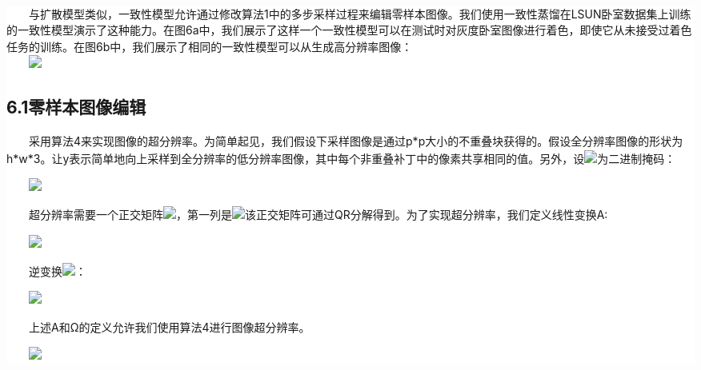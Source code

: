 　　与扩散模型类似，一致性模型允许通过修改算法1中的多步采样过程来编辑零样本图像。我们使用一致性蒸馏在LSUN卧室数据集上训练的一致性模型演示了这种能力。在图6a中，我们展示了这样一个一致性模型可以在测试时对灰度卧室图像进行着色，即使它从未接受过着色任务的训练。在图6b中，我们展示了相同的一致性模型可以从生成高分辨率图像：  
　　![](https://cdn.nlark.com/yuque/0/2023/png/22916227/1681807205181-a059bbaf-e3ef-4ba1-82b0-867892c8c3a1.png)　　

6.1零样本图像编辑
----------

　　采用算法4来实现图像的超分辨率。为简单起见，我们假设下采样图像是通过p\*p大小的不重叠块获得的。假设全分辨率图像的形状为h\*w\*3。让y表示简单地向上采样到全分辨率的低分辨率图像，其中每个非重叠补丁中的像素共享相同的值。另外，设![](https://cdn.nlark.com/yuque/0/2023/png/22916227/1681807344307-032710d9-5fad-4158-b9eb-6965f92c6b6d.png)为二进制掩码：

　　![](https://cdn.nlark.com/yuque/0/2023/png/22916227/1681807356130-163d3fc2-37af-4868-bc47-2ac8f83c8ae3.png)

　　超分辨率需要一个正交矩阵![](https://cdn.nlark.com/yuque/0/2023/png/22916227/1681807380356-3ad65542-d47d-4a57-9eb6-f49184efd294.png)，第一列是![](https://cdn.nlark.com/yuque/0/2023/png/22916227/1681807400033-cabbbe63-ed59-4e02-bf70-36cf90e10af4.png)该正交矩阵可通过QR分解得到。为了实现超分辨率，我们定义线性变换A:

　　![](https://cdn.nlark.com/yuque/0/2023/png/22916227/1681807484417-b9c22f65-f957-44be-a498-9aa085789e9f.png)

　　逆变换![](https://cdn.nlark.com/yuque/0/2023/png/22916227/1681807515997-91ef4262-8a97-41d6-87db-12848beb26e1.png)：

　　![](https://cdn.nlark.com/yuque/0/2023/png/22916227/1681807542362-b9c7d93e-e317-4075-8ffa-561d0622d6e3.png)

　　上述A和Ω的定义允许我们使用算法4进行图像超分辨率。

　　![](https://cdn.nlark.com/yuque/0/2023/png/22916227/1681807265975-041ac301-2418-4c2a-896b-d08606fbdc62.png)